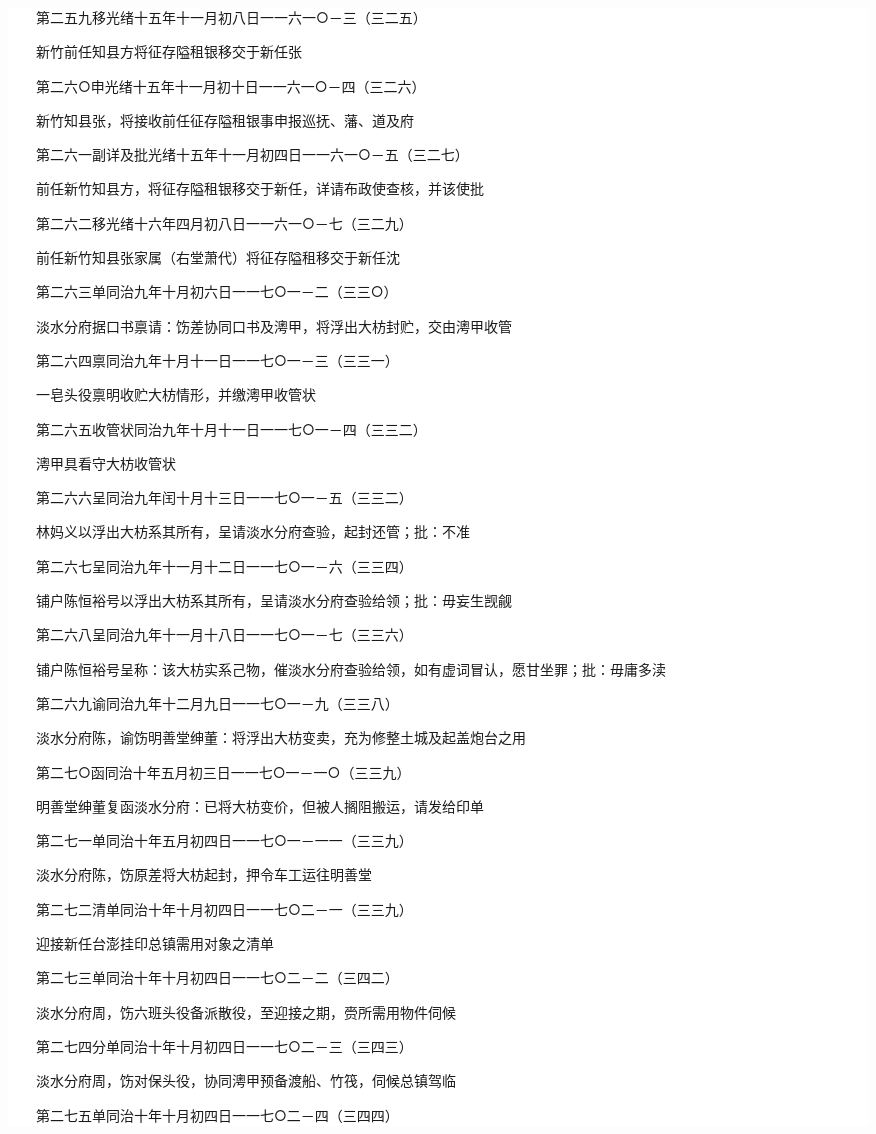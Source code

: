 　　第二五九移光绪十五年十一月初八日一一六一○－三（三二五）

　　新竹前任知县方将征存隘租银移交于新任张

　　第二六○申光绪十五年十一月初十日一一六一○－四（三二六）

　　新竹知县张，将接收前任征存隘租银事申报巡抚、藩、道及府

　　第二六一副详及批光绪十五年十一月初四日一一六一○－五（三二七）

　　前任新竹知县方，将征存隘租银移交于新任，详请布政使查核，并该使批

　　第二六二移光绪十六年四月初八日一一六一○－七（三二九）

　　前任新竹知县张家属（右堂萧代）将征存隘租移交于新任沈

　　第二六三单同治九年十月初六日一一七○一－二（三三○）

　　淡水分府据口书禀请：饬差协同口书及澚甲，将浮出大枋封贮，交由澚甲收管

　　第二六四禀同治九年十月十一日一一七○一－三（三三一）

　　一皂头役禀明收贮大枋情形，并缴澚甲收管状

　　第二六五收管状同治九年十月十一日一一七○一－四（三三二）

　　澚甲具看守大枋收管状

　　第二六六呈同治九年闰十月十三日一一七○一－五（三三二）

　　林妈义以浮出大枋系其所有，呈请淡水分府查验，起封还管；批：不准

　　第二六七呈同治九年十一月十二日一一七○一－六（三三四）

　　铺户陈恒裕号以浮出大枋系其所有，呈请淡水分府查验给领；批：毋妄生觊觎

　　第二六八呈同治九年十一月十八日一一七○一－七（三三六）

　　铺户陈恒裕号呈称：该大枋实系己物，催淡水分府查验给领，如有虚词冒认，愿甘坐罪；批：毋庸多渎

　　第二六九谕同治九年十二月九日一一七○一－九（三三八）

　　淡水分府陈，谕饬明善堂绅董：将浮出大枋变卖，充为修整土城及起盖炮台之用

　　第二七○函同治十年五月初三日一一七○一－一○（三三九）

　　明善堂绅董复函淡水分府：已将大枋变价，但被人搁阻搬运，请发给印单

　　第二七一单同治十年五月初四日一一七○一－一一（三三九）

　　淡水分府陈，饬原差将大枋起封，押令车工运往明善堂

　　第二七二清单同治十年十月初四日一一七○二－一（三三九）

　　迎接新任台澎挂印总镇需用对象之清单

　　第二七三单同治十年十月初四日一一七○二－二（三四二）

　　淡水分府周，饬六班头役备派散役，至迎接之期，赍所需用物件伺候

　　第二七四分单同治十年十月初四日一一七○二－三（三四三）

　　淡水分府周，饬对保头役，协同澚甲预备渡船、竹筏，伺候总镇驾临

　　第二七五单同治十年十月初四日一一七○二－四（三四四）

